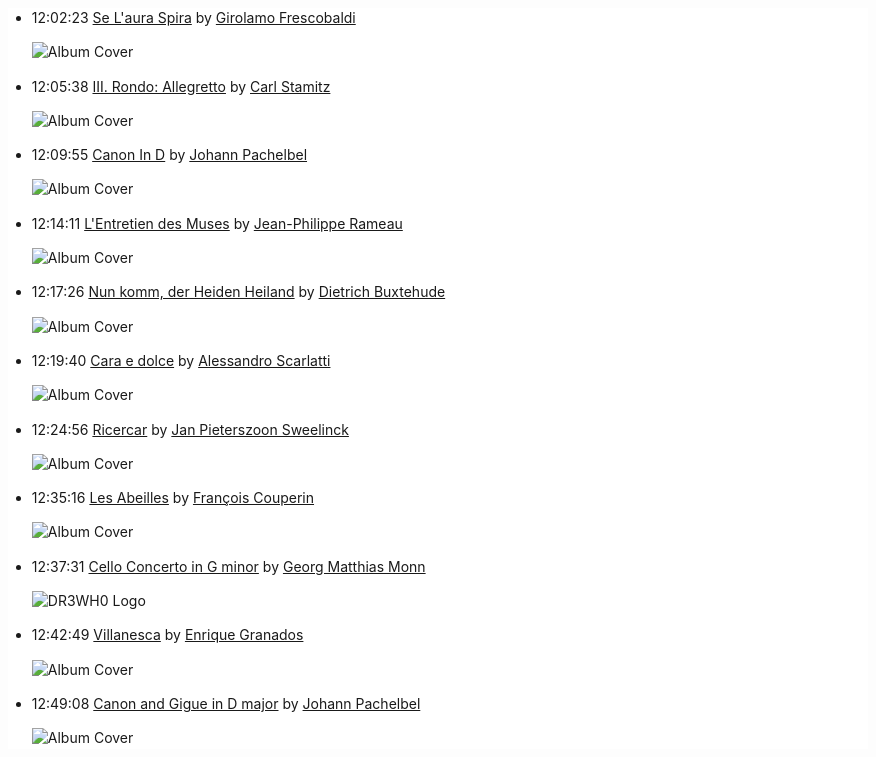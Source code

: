 *   12:02:23  [Se L'aura Spira](http://goo.gl/VqmIaq) by [Girolamo Frescobaldi](http://www.last.fm/music/Girolamo+Frescobaldi)

    ![Album Cover](http://cdn.last.fm/flatness/catalogue/noimage/2/default_album_medium.png "Circulo: Ciacona / Passacaglia / Follia")

*   12:05:38  [III. Rondo: Allegretto](http://goo.gl/ZXE2DB) by [Carl Stamitz](http://www.last.fm/music/Carl+Stamitz)

    ![Album Cover](http://userserve-ak.last.fm/serve/174s/47979955.jpg "Stamitz, C.: Cello Concertos Nos. 1 and 2 / Sinfonia Concertante in D Major")

*   12:09:55  [Canon In D](http://goo.gl/uWWpB) by [Johann Pachelbel](http://www.last.fm/music/Johann+Pachelbel)

    ![Album Cover](http://userserve-ak.last.fm/serve/174s/54930435.jpg "The Ultimate Most Relaxing Classics For Kids In The Universe")

*   12:14:11  [L'Entretien des Muses](http://goo.gl/hpR8bY) by [Jean-Philippe Rameau](http://www.last.fm/music/Jean-Philippe+Rameau)

    ![Album Cover](http://userserve-ak.last.fm/serve/174s/10159251.jpg "RAMEAU: Pieces de Clavecin / Cinq Pieces / La Dauphine")

*   12:17:26  [Nun komm, der Heiden Heiland](http://goo.gl/inWXLV) by [Dietrich Buxtehude](http://www.last.fm/music/Dietrich+Buxtehude)

    ![Album Cover](http://userserve-ak.last.fm/serve/174s/10161851.jpg "German Organ Music, Vol.  2")

*   12:19:40  [Cara e dolce](http://goo.gl/SiGUwV) by [Alessandro Scarlatti](http://www.last.fm/music/Alessandro+Scarlatti)

    ![Album Cover](http://userserve-ak.last.fm/serve/174s/47963509.jpg "Jon Vickers In Recital 1974")

*   12:24:56  [Ricercar](http://goo.gl/vwF4zO) by [Jan Pieterszoon Sweelinck](http://www.last.fm/music/Jan+Pieterszoon+Sweelinck)

    ![Album Cover](http://userserve-ak.last.fm/serve/174s/94760453.jpg "Sweelinck: Organ Works")

*   12:35:16  [Les Abeilles](http://goo.gl/1CfKAo) by [François Couperin](http://www.last.fm/music/François+Couperin)

    ![Album Cover](http://userserve-ak.last.fm/serve/174s/10161823.jpg "COUPERIN, F.: Music for Harpsichord, Vol.  1")

*   12:37:31  [Cello Concerto in G minor](http://goo.gl/GNQRA7) by [Georg Matthias Monn](http://www.last.fm/music/Georg+Matthias+Monn)

    ![DR3WH0 Logo](https://dl.dropboxusercontent.com/u/8239797/DR3WH0.png "DR3WH0 RadioBlog")

*   12:42:49  [Villanesca](http://goo.gl/nZvjhd) by [Enrique Granados](http://www.last.fm/music/Enrique+Granados)

    ![Album Cover](http://cdn.last.fm/flatness/catalogue/noimage/2/default_album_medium.png "Granados - 12 Danzas Españolas")

*   12:49:08  [Canon and Gigue in D major](http://goo.gl/cOfnqf) by [Johann Pachelbel](http://www.last.fm/music/Johann+Pachelbel)

    ![Album Cover](http://userserve-ak.last.fm/serve/174s/67757732.jpg "I Love You Truly")
